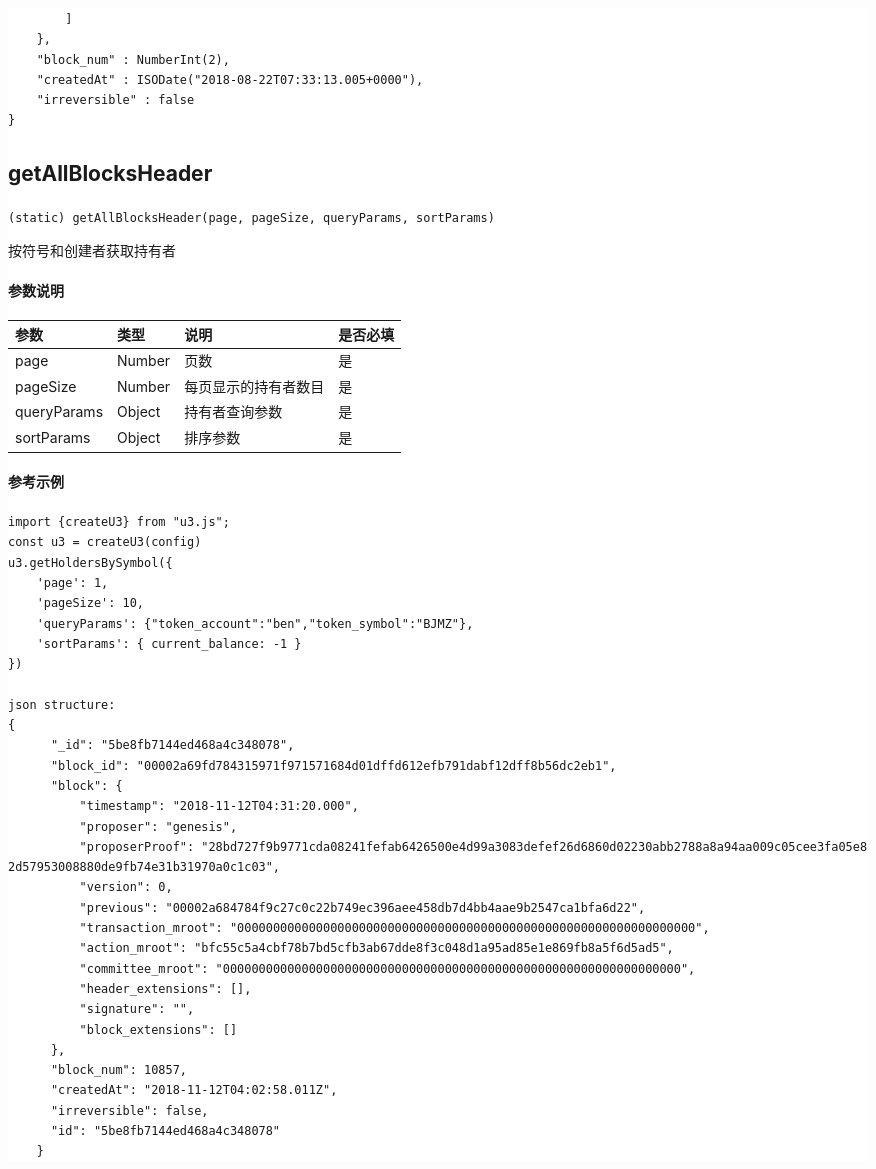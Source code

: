 ```nodejs
        ]
    }, 
    "block_num" : NumberInt(2), 
    "createdAt" : ISODate("2018-08-22T07:33:13.005+0000"), 
    "irreversible" : false
}
```

## getAllBlocksHeader 
```
(static) getAllBlocksHeader(page, pageSize, queryParams, sortParams)
```
按符号和创建者获取持有者

#### 参数说明
|参数               |类型    |说明                            |是否必填|
| :----------------| :------| :-----------------------------|:-----|
|page              |Number  |页数                    |是     |
|pageSize              |Number  |每页显示的持有者数目                    |是     |
|queryParams              |Object  |持有者查询参数                     |是     |
|sortParams              |Object  |排序参数                     |是     |


#### 参考示例
```nodejs
import {createU3} from "u3.js";
const u3 = createU3(config)
u3.getHoldersBySymbol({
    'page': 1,
    'pageSize': 10,
    'queryParams': {"token_account":"ben","token_symbol":"BJMZ"},
    'sortParams': { current_balance: -1 }
})

json structure:
{
      "_id": "5be8fb7144ed468a4c348078",
      "block_id": "00002a69fd784315971f971571684d01dffd612efb791dabf12dff8b56dc2eb1",
      "block": {
          "timestamp": "2018-11-12T04:31:20.000",
          "proposer": "genesis",
          "proposerProof": "28bd727f9b9771cda08241fefab6426500e4d99a3083defef26d6860d02230abb2788a8a94aa009c05cee3fa05e82d57953008880de9fb74e31b31970a0c1c03",
          "version": 0,
          "previous": "00002a684784f9c27c0c22b749ec396aee458db7d4bb4aae9b2547ca1bfa6d22",
          "transaction_mroot": "0000000000000000000000000000000000000000000000000000000000000000",
          "action_mroot": "bfc55c5a4cbf78b7bd5cfb3ab67dde8f3c048d1a95ad85e1e869fb8a5f6d5ad5",
          "committee_mroot": "0000000000000000000000000000000000000000000000000000000000000000",
          "header_extensions": [],
          "signature": "",
          "block_extensions": []
      },
      "block_num": 10857,
      "createdAt": "2018-11-12T04:02:58.011Z",
      "irreversible": false,
      "id": "5be8fb7144ed468a4c348078"
    }
```
